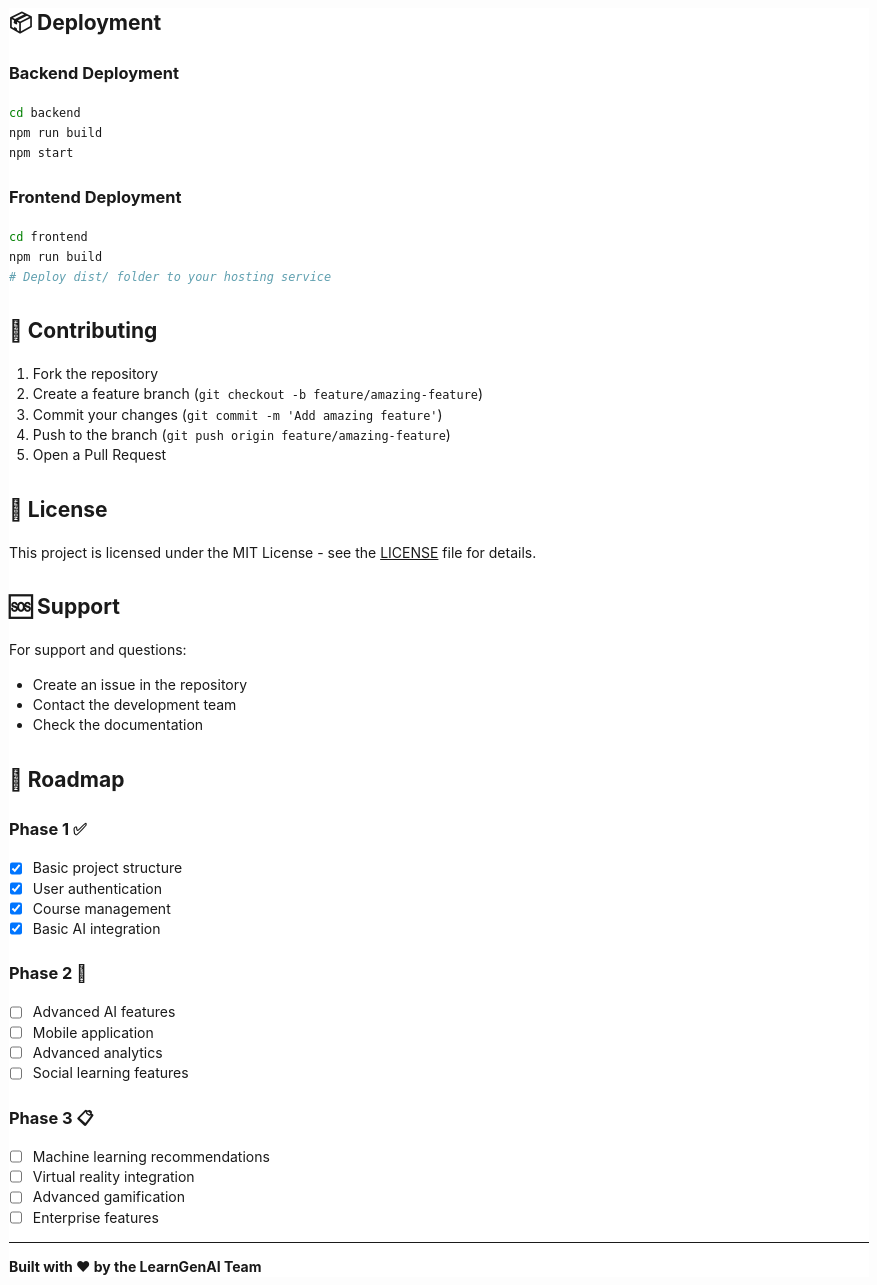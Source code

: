 ## 📦 Deployment

### **Backend Deployment**

```bash
cd backend
npm run build
npm start
```

### **Frontend Deployment**

```bash
cd frontend
npm run build
# Deploy dist/ folder to your hosting service
```

## 🤝 Contributing

1. Fork the repository
2. Create a feature branch (`git checkout -b feature/amazing-feature`)
3. Commit your changes (`git commit -m 'Add amazing feature'`)
4. Push to the branch (`git push origin feature/amazing-feature`)
5. Open a Pull Request

## 📄 License

This project is licensed under the MIT License - see the [LICENSE](LICENSE) file for details.

## 🆘 Support

For support and questions:

- Create an issue in the repository
- Contact the development team
- Check the documentation

## 🎯 Roadmap

### **Phase 1** ✅

- [x] Basic project structure
- [x] User authentication
- [x] Course management
- [x] Basic AI integration

### **Phase 2** 🚧

- [ ] Advanced AI features
- [ ] Mobile application
- [ ] Advanced analytics
- [ ] Social learning features

### **Phase 3** 📋

- [ ] Machine learning recommendations
- [ ] Virtual reality integration
- [ ] Advanced gamification
- [ ] Enterprise features

---

**Built with ❤️ by the LearnGenAI Team**
